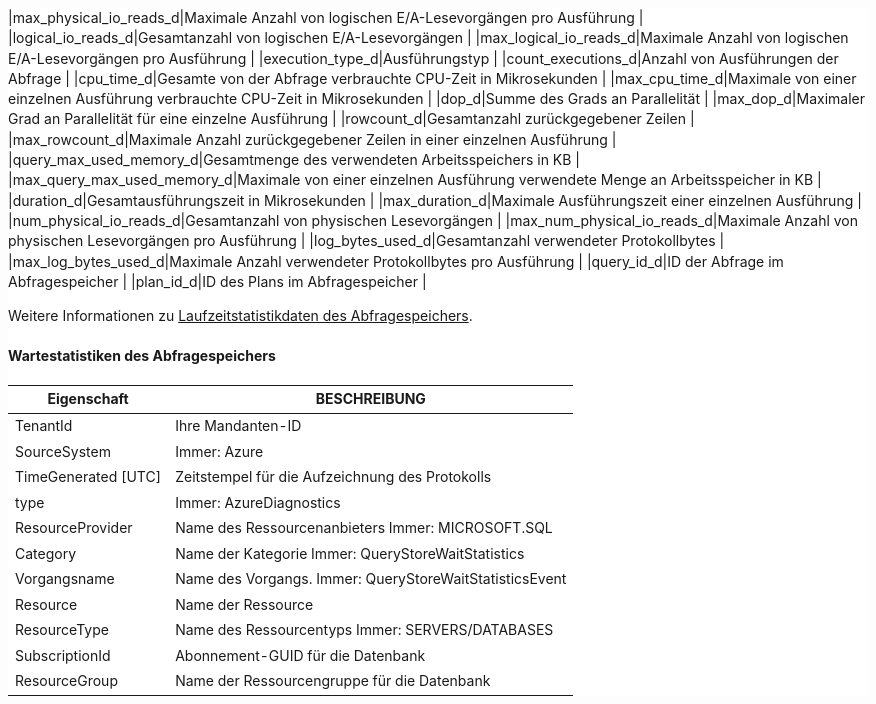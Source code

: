 |max_physical_io_reads_d|Maximale Anzahl von logischen E/A-Lesevorgängen pro Ausführung |
|logical_io_reads_d|Gesamtanzahl von logischen E/A-Lesevorgängen |
|max_logical_io_reads_d|Maximale Anzahl von logischen E/A-Lesevorgängen pro Ausführung |
|execution_type_d|Ausführungstyp |
|count_executions_d|Anzahl von Ausführungen der Abfrage |
|cpu_time_d|Gesamte von der Abfrage verbrauchte CPU-Zeit in Mikrosekunden |
|max_cpu_time_d|Maximale von einer einzelnen Ausführung verbrauchte CPU-Zeit in Mikrosekunden |
|dop_d|Summe des Grads an Parallelität |
|max_dop_d|Maximaler Grad an Parallelität für eine einzelne Ausführung |
|rowcount_d|Gesamtanzahl zurückgegebener Zeilen |
|max_rowcount_d|Maximale Anzahl zurückgegebener Zeilen in einer einzelnen Ausführung |
|query_max_used_memory_d|Gesamtmenge des verwendeten Arbeitsspeichers in KB |
|max_query_max_used_memory_d|Maximale von einer einzelnen Ausführung verwendete Menge an Arbeitsspeicher in KB |
|duration_d|Gesamtausführungszeit in Mikrosekunden |
|max_duration_d|Maximale Ausführungszeit einer einzelnen Ausführung |
|num_physical_io_reads_d|Gesamtanzahl von physischen Lesevorgängen |
|max_num_physical_io_reads_d|Maximale Anzahl von physischen Lesevorgängen pro Ausführung |
|log_bytes_used_d|Gesamtanzahl verwendeter Protokollbytes |
|max_log_bytes_used_d|Maximale Anzahl verwendeter Protokollbytes pro Ausführung |
|query_id_d|ID der Abfrage im Abfragespeicher |
|plan_id_d|ID des Plans im Abfragespeicher |

Weitere Informationen zu [Laufzeitstatistikdaten des Abfragespeichers](https://docs.microsoft.com/sql/relational-databases/system-catalog-views/sys-query-store-runtime-stats-transact-sql).

#### <a name="query-store-wait-statistics"></a>Wartestatistiken des Abfragespeichers

|Eigenschaft|BESCHREIBUNG|
|---|---|
|TenantId|Ihre Mandanten-ID |
|SourceSystem|Immer: Azure |
|TimeGenerated [UTC]|Zeitstempel für die Aufzeichnung des Protokolls |
|type|Immer: AzureDiagnostics |
|ResourceProvider|Name des Ressourcenanbieters Immer: MICROSOFT.SQL |
|Category|Name der Kategorie Immer: QueryStoreWaitStatistics |
|Vorgangsname|Name des Vorgangs. Immer: QueryStoreWaitStatisticsEvent |
|Resource|Name der Ressource |
|ResourceType|Name des Ressourcentyps Immer: SERVERS/DATABASES |
|SubscriptionId|Abonnement-GUID für die Datenbank |
|ResourceGroup|Name der Ressourcengruppe für die Datenbank |